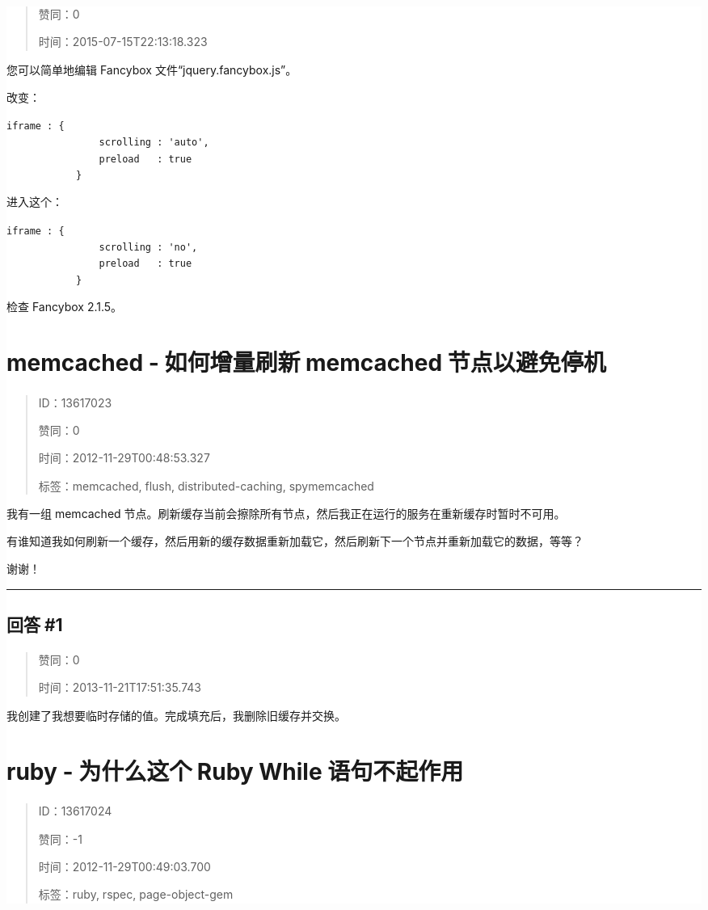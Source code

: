 > 赞同：0
> 
> 时间：2015-07-15T22:13:18.323

您可以简单地编辑 Fancybox 文件“jquery.fancybox.js”。

改变：

```
iframe : {
                scrolling : 'auto',
                preload   : true
            } 
```

进入这个：

```
iframe : {
                scrolling : 'no',
                preload   : true
            } 
```

检查 Fancybox 2.1.5。

# memcached - 如何增量刷新 memcached 节点以避免停机

> ID：13617023
> 
> 赞同：0
> 
> 时间：2012-11-29T00:48:53.327
> 
> 标签：memcached, flush, distributed-caching, spymemcached

我有一组 memcached 节点。刷新缓存当前会擦除所有节点，然后我正在运行的服务在重新缓存时暂时不可用。

有谁知道我如何刷新一个缓存，然后用新的缓存数据重新加载它，然后刷新下一个节点并重新加载它的数据，等等？

谢谢！

* * *

## 回答 #1

> 赞同：0
> 
> 时间：2013-11-21T17:51:35.743

我创建了我想要临时存储的值。完成填充后，我删除旧缓存并交换。

# ruby - 为什么这个 Ruby While 语句不起作用

> ID：13617024
> 
> 赞同：-1
> 
> 时间：2012-11-29T00:49:03.700
> 
> 标签：ruby, rspec, page-object-gem
